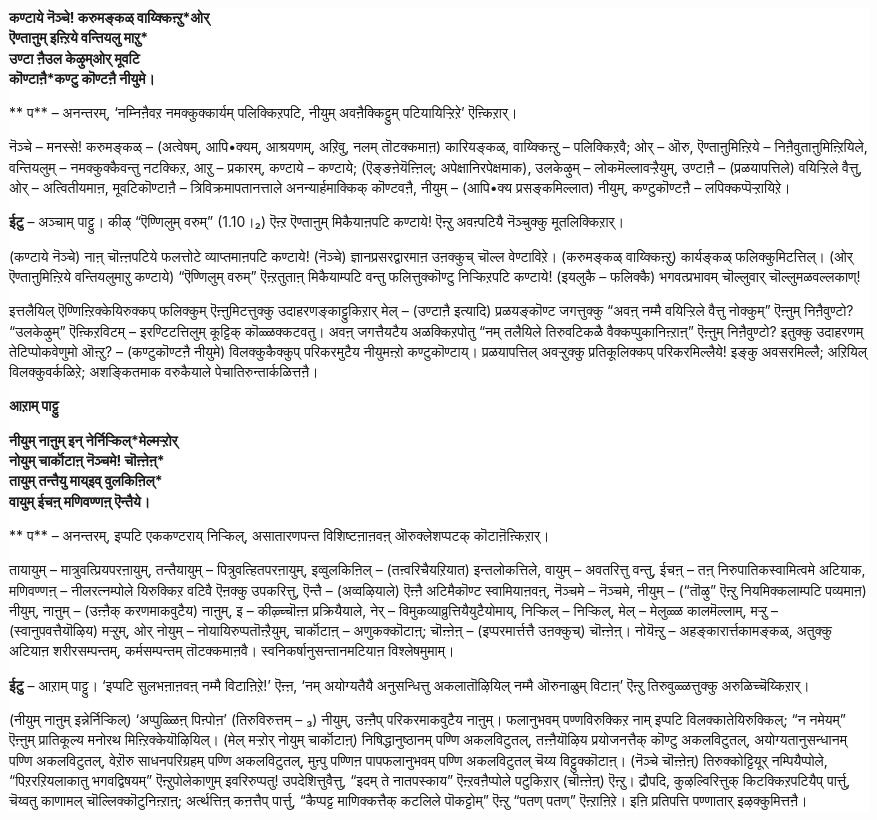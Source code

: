 **कण्टाये नॆञ्चे! करुमङ्कळ् वाय्क्किऩ्ऱु\*ओर्  
ऎण्ताऩुम् इऩ्ऱिये वन्तियलु माऱु\*  
उण्टा ऩैउल केऴुम्ओर् मूवटि  
कॊण्टाऩै\*कण्टु कॊण्टऩै नीयुमे।**

** प** – अनन्तरम्, ‘नम्निऩैवऱ नमक्कुक्कार्यम् पलिक्किऱपटि, नीयुम् अवऩैक्किट्टुम् पटियायिऱ्ऱिऱे’ ऎऩ्किऱार्।

 नॆञ्चे – मनस्से! करुमङ्कळ् – (अत्वेषम्, आपि•क्यम्, आश्रयणम्, अऱिवु, नलम् तॊटक्कमाऩ) कारियङ्कळ्, वाय्क्किऩ्ऱु – पलिक्किऱवै; ओर् – ऒरु, ऎण्ताऩुमिऩ्ऱिये – निऩैवुताऩुमिऩ्ऱियिले, वन्तियलुम् – नमक्कुक्कैवन्तु नटक्किऱ, आऱु – प्रकारम्, कण्टाये – कण्टाये; (ऎङ्ङऩेयॆऩ्ऩिल्; अपेक्षानिरपेक्षमाक), उलकेऴुम् – लोकमॆल्लावऱ्ऱैयुम्, उण्टाऩै – (प्रळयापत्तिले) वयिऱ्ऱिले वैत्तु, ओर् – अत्वितीयमाऩ, मूवटिकॊण्टाऩै – त्रिविक्रमापतानत्ताले अनन्यार्हमाक्किक् कॊण्टवऩै, नीयुम् – (आपि•क्य प्रसङ्कमिल्लात) नीयुम्, कण्टुकॊण्टऩै – लपिक्कप्पॆऱ्ऱायिऱे।

 **ईटु** – अञ्चाम् पाट्टु। कीऴ् “ऎण्णिलुम् वरुम्” (1.10।₂) ऎऩ्ऱ ऎण्ताऩुम् मिकैयाऩपटि कण्टाये! ऎऩ्ऱु अवऩ्पटियै नॆञ्चुक्कु मूतलिक्किऱार्।

 (कण्टाये नॆञ्चे) नाऩ् चॊऩ्ऩपटिये फलत्तोटे व्याप्तमाऩपटि कण्टाये! (नॆञ्चे) ज्ञानप्रसरद्वारमाऩ उऩक्कुच् चॊल्ल वेण्टाविऱे। (करुमङ्कळ् वाय्क्किऩ्ऱु) कार्यङ्कळ् फलिक्कुमिटत्तिल्। (ओर् ऎण्ताऩुमिऩ्ऱिये वन्तियलुमाऱु कण्टाये) “ऎण्णिलुम् वरुम्” ऎऩ्ऱतुताऩ् मिकैयाम्पटि वन्तु फलित्तुक्कॊण्टु निऱ्किऱपटि कण्टाये! (इयलुकै – फलिक्कै) भगवत्प्रभावम् चॊल्लुवार् चॊल्लुमळवल्लकाण्!

 इत्तलैयिल् ऎण्णिऩ्ऱिक्केयिरुक्कप् फलिक्कुम् ऎऩ्ऩुमिटत्तुक्कु उदाहरणङ्काट्टुकिऱार् मेल् – (उण्टाऩै इत्यादि) प्रळयङ्कॊण्ट जगत्तुक्कु “अवऩ् नम्मै वयिऱ्ऱिले वैत्तु नोक्कुम्” ऎऩ्ऩुम् निऩैवुण्टो? “उलकेऴुम्” ऎऩ्किऱविटम् – इरण्टिटत्तिलुम् कूट्टिक् कॊळ्ळक्कटवतु। अवऩ् जगत्तैयटैय अळक्किऱपोतु “नम् तलैयिले तिरुवटिकळै वैक्कप्पुकानिऩ्ऱाऩ्” ऎऩ्ऩुम् निऩैवुण्टो? इतुक्कु उदाहरणम् तेटिप्पोकवेणुमो ऒऩ्ऱु? – (कण्टुकॊण्टऩै नीयुमे) विलक्कुकैक्कुप् परिकरमुटैय नीयुमऩ्ऱो कण्टुकॊण्टाय्। प्रळयापत्तिल् अवऱ्ऱुक्कु प्रतिकूलिक्कप् परिकरमिल्लैये! इङ्कु अवसरमिल्लै; अऱियिल् विलक्कुवर्कळिऱे; अशङ्कितमाक वरुकैयाले पेचातिरुन्तार्कळित्तऩै।

**आऱाम् पाट्टु**

**नीयुम् नाऩुम् इन् नेर्निऱ्किल्\*मेल्मऱ्ऱोर्  
नोयुम् चार्कॊटाऩ् नॆञ्चमे! चॊऩ्ऩेऩ्\*  
तायुम् तन्तैयु माय्इव् वुलकिऩिल्\*  
वायुम् ईचऩ् मणिवण्णऩ् ऎन्तैये।**

** प** – अनन्तरम्, इप्पटि एककण्टराय् निऱ्किल्, असातारणपन्त विशिष्टऩाऩवऩ् ऒरुक्लेशप्पटक् कॊटाऩॆऩ्किऱार्।

 तायायुम् – मात्रुवत्प्रियपरऩायुम्, तन्तैयायुम् – पित्रुवत्हितपरऩायुम्, इव्वुलकिऩिल् – (तऩ्वरिचैयऱियात) इन्तलोकत्तिले, वायुम् – अवतरित्तु वन्तु, ईचऩ् – तऩ् निरुपातिकस्वामित्वमे अटियाक, मणिवण्णऩ् – नीलरत्नम्पोले यिरुक्किऱ वटिवै ऎऩक्कु उपकरित्तु, ऎन्तै – (अव्वऴियाले) ऎऩ्ऩै अटिमैकॊण्ट स्वामियाऩवऩ्, नॆञ्चमे – नॆञ्चमे, नीयुम् – (“तॊऴु” ऎऩ्ऱु नियमिक्कलाम्पटि पव्यमाऩ) नीयुम्, नाऩुम् – (उऩ्ऩैक् करणमाकवुटैय) नाऩुम्, इ – कीऴ्च्चॊऩ्ऩ प्रक्रियैयाले, नेर् – विमुकव्याव्रुत्तियैयुटैयोमाय्, निऱ्किल् – निऱ्किल्, मेल् – मेलुळ्ळ कालमॆल्लाम्, मऱ्ऱु – (स्वानुपवत्तैयॊऴिय) मऱ्ऱुम्, ओर् नोयुम् – नोयायिरुप्पतॊऩ्ऱैयुम्, चार्कॊटाऩ् – अणुकक्कॊटाऩ्; चॊऩ्ऩेऩ् – (इप्परमार्त्तत्तै उऩक्कुच्) चॊऩ्ऩेऩ्। नोयॆऩ्ऱु – अहङ्कारार्त्तकामङ्कळ्, अतुक्कु अटियाऩ शरीरसम्पन्तम्, कर्मसम्पन्तम् तॊटक्कमाऩवै। स्वनिकर्षानुसन्तानमटियाऩ विश्लेषमुमाम्।

 **ईटु** – आऱाम् पाट्टु। ‘इप्पटि सुलभऩाऩवऩ् नम्मै विटाऩिऱे!’ ऎऩ्ऩ, ‘नम् अयोग्यतैयै अनुसन्धित्तु अकलातॊऴियिल् नम्मै ऒरुनाळुम् विटाऩ्’ ऎऩ्ऱु तिरुवुळ्ळत्तुक्कु अरुळिच्चॆय्किऱार्।

 (नीयुम् नाऩुम् इन्नेर्निऱ्किल्) ‘अप्पुळ्ळिऩ् पिऩ्पोऩ’ (तिरुविरुत्तम् – ₃) नीयुम्, उऩ्ऩैप् परिकरमाकवुटैय नाऩुम्। फलानुभवम् पण्णविरुक्किऱ नाम् इप्पटि विलक्कातेयिरुक्किल्; “न नमेयम्” ऎऩ्ऩुम् प्रातिकूल्य मनोरथ मिऩ्ऱिक्केयॊऴियिल्।
(मेल् मऱ्ऱोर् नोयुम् चार्कॊटाऩ्) निषिद्धानुष्ठानम् पण्णि अकलविटुतल्, तऩ्ऩैयॊऴिय प्रयोजनत्तैक् कॊण्टु अकलविटुतल्, अयोग्यतानुसन्धानम् पण्णि अकलविटुतल्, वेऱॊरु साधनपरिग्रहम् पण्णि अकलविटुतल्, मुऩ्पु पण्णिऩ पापफलानुभवम् पण्णि अकलविटुतल् चॆय्य विट्टुक्कॊटाऩ्। (नॆञ्चे चॊऩ्ऩेऩ्) तिरुक्कोट्टियूर् नम्पियैप्पोले, “पिऱरऱियलाकातु भगवद्विषयम्” ऎऩ्ऱुपोलेकाणुम् इवरिरुप्पतु! उपदेशित्तुवैत्तु, “इदम् ते नातपस्काय” ऎऩ्ऱवऩैप्पोले पटुकिऱार् (चॊऩ्ऩेऩ्) ऎऩ्ऱु। द्रौपदि, कुऴल्विरित्तुक् किटक्किऱपटियैप् पार्त्तु, चॆय्वतु काणामल् चॊल्लिक्कॊटुनिऩ्ऱाऩ्; अर्त्थत्तिऩ् कऩत्तैप् पार्त्तु, “कैप्पट्ट माणिक्कत्तैक् कटलिले पॊकट्टोम्” ऎऩ्ऱु “पतण् पतण्” ऎऩ्ऱाऩिऱे। इऩि प्रतिपत्ति पण्णातार् इऴक्कुमित्तऩै।

